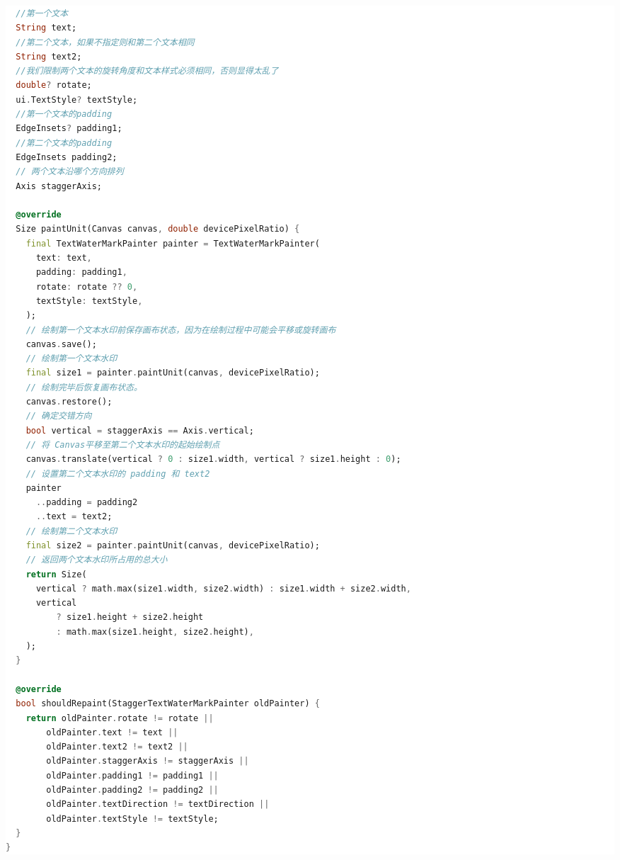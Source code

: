 ```dart
  //第一个文本
  String text;
  //第二个文本，如果不指定则和第二个文本相同
  String text2;
  //我们限制两个文本的旋转角度和文本样式必须相同，否则显得太乱了
  double? rotate;
  ui.TextStyle? textStyle;
  //第一个文本的padding
  EdgeInsets? padding1;
  //第二个文本的padding
  EdgeInsets padding2;
  // 两个文本沿哪个方向排列
  Axis staggerAxis;

  @override
  Size paintUnit(Canvas canvas, double devicePixelRatio) {
    final TextWaterMarkPainter painter = TextWaterMarkPainter(
      text: text,
      padding: padding1,
      rotate: rotate ?? 0,
      textStyle: textStyle,
    );
    // 绘制第一个文本水印前保存画布状态，因为在绘制过程中可能会平移或旋转画布
    canvas.save();
    // 绘制第一个文本水印
    final size1 = painter.paintUnit(canvas, devicePixelRatio);
    // 绘制完毕后恢复画布状态。
    canvas.restore();
    // 确定交错方向
    bool vertical = staggerAxis == Axis.vertical;
    // 将 Canvas平移至第二个文本水印的起始绘制点
    canvas.translate(vertical ? 0 : size1.width, vertical ? size1.height : 0);
    // 设置第二个文本水印的 padding 和 text2
    painter
      ..padding = padding2
      ..text = text2;
    // 绘制第二个文本水印
    final size2 = painter.paintUnit(canvas, devicePixelRatio);
    // 返回两个文本水印所占用的总大小
    return Size(
      vertical ? math.max(size1.width, size2.width) : size1.width + size2.width,
      vertical
          ? size1.height + size2.height
          : math.max(size1.height, size2.height),
    );
  }

  @override
  bool shouldRepaint(StaggerTextWaterMarkPainter oldPainter) {
    return oldPainter.rotate != rotate ||
        oldPainter.text != text ||
        oldPainter.text2 != text2 ||
        oldPainter.staggerAxis != staggerAxis ||
        oldPainter.padding1 != padding1 ||
        oldPainter.padding2 != padding2 ||
        oldPainter.textDirection != textDirection ||      
        oldPainter.textStyle != textStyle;
  }
}
```
